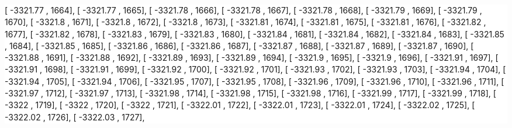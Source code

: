 [ -3321.77 , 1664],
[ -3321.77 , 1665],
[ -3321.78 , 1666],
[ -3321.78 , 1667],
[ -3321.78 , 1668],
[ -3321.79 , 1669],
[ -3321.79 , 1670],
[ -3321.8 , 1671],
[ -3321.8 , 1672],
[ -3321.8 , 1673],
[ -3321.81 , 1674],
[ -3321.81 , 1675],
[ -3321.81 , 1676],
[ -3321.82 , 1677],
[ -3321.82 , 1678],
[ -3321.83 , 1679],
[ -3321.83 , 1680],
[ -3321.84 , 1681],
[ -3321.84 , 1682],
[ -3321.84 , 1683],
[ -3321.85 , 1684],
[ -3321.85 , 1685],
[ -3321.86 , 1686],
[ -3321.86 , 1687],
[ -3321.87 , 1688],
[ -3321.87 , 1689],
[ -3321.87 , 1690],
[ -3321.88 , 1691],
[ -3321.88 , 1692],
[ -3321.89 , 1693],
[ -3321.89 , 1694],
[ -3321.9 , 1695],
[ -3321.9 , 1696],
[ -3321.91 , 1697],
[ -3321.91 , 1698],
[ -3321.91 , 1699],
[ -3321.92 , 1700],
[ -3321.92 , 1701],
[ -3321.93 , 1702],
[ -3321.93 , 1703],
[ -3321.94 , 1704],
[ -3321.94 , 1705],
[ -3321.94 , 1706],
[ -3321.95 , 1707],
[ -3321.95 , 1708],
[ -3321.96 , 1709],
[ -3321.96 , 1710],
[ -3321.96 , 1711],
[ -3321.97 , 1712],
[ -3321.97 , 1713],
[ -3321.98 , 1714],
[ -3321.98 , 1715],
[ -3321.98 , 1716],
[ -3321.99 , 1717],
[ -3321.99 , 1718],
[ -3322 , 1719],
[ -3322 , 1720],
[ -3322 , 1721],
[ -3322.01 , 1722],
[ -3322.01 , 1723],
[ -3322.01 , 1724],
[ -3322.02 , 1725],
[ -3322.02 , 1726],
[ -3322.03 , 1727],